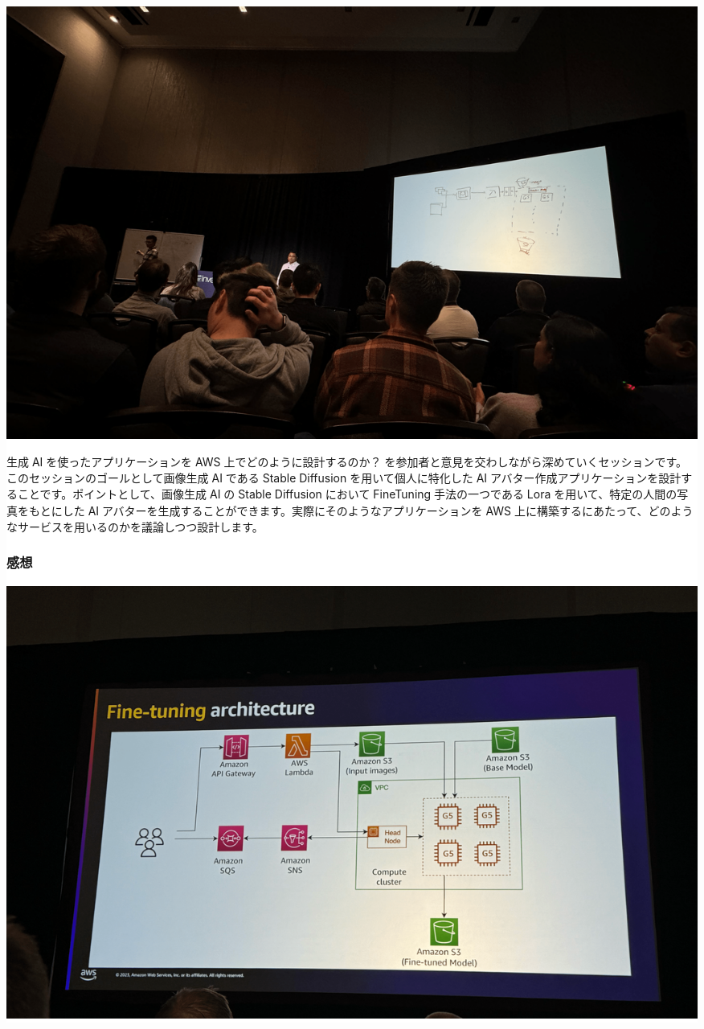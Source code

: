 ![](/images/reinvent2023/cmp324_1.png)

生成 AI を使ったアプリケーションを AWS 上でどのように設計するのか？ を参加者と意見を交わしながら深めていくセッションです。このセッションのゴールとして画像生成 AI である Stable Diffusion を用いて個人に特化した AI アバター作成アプリケーションを設計することです。ポイントとして、画像生成 AI の Stable Diffusion において FineTuning 手法の一つである Lora を用いて、特定の人間の写真をもとにした AI アバターを生成することができます。実際にそのようなアプリケーションを AWS 上に構築するにあたって、どのようなサービスを用いるのかを議論しつつ設計します。

### 感想

![](/images/reinvent2023/cmp324_0.png)